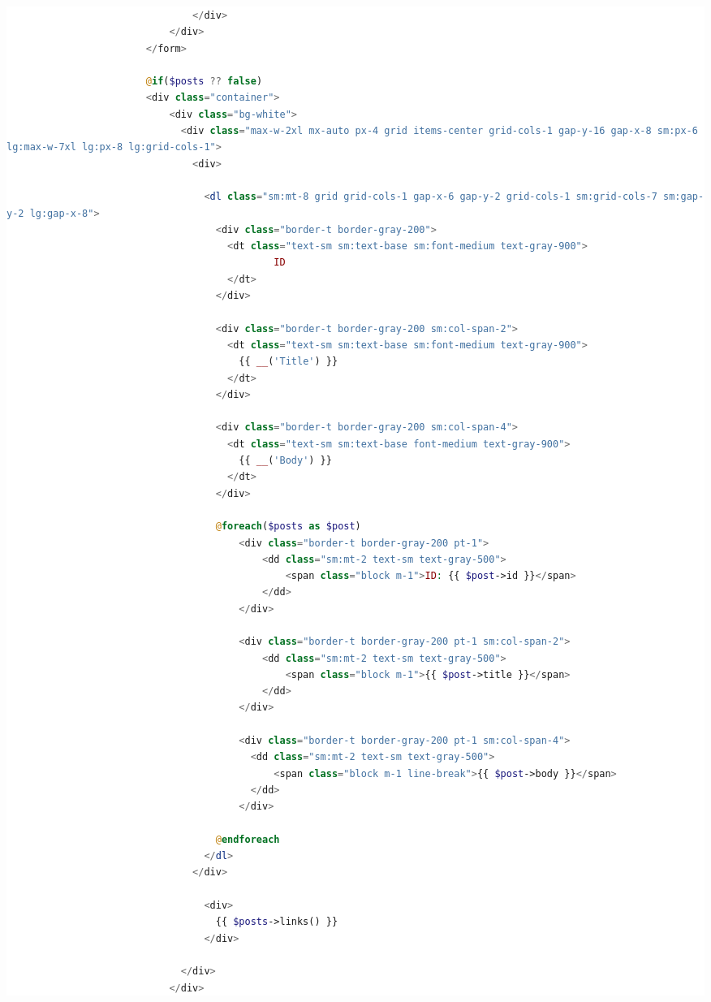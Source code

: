 ```php
                                </div>
                            </div>
                        </form>

                        @if($posts ?? false)
                        <div class="container">
                            <div class="bg-white">
                              <div class="max-w-2xl mx-auto px-4 grid items-center grid-cols-1 gap-y-16 gap-x-8 sm:px-6 lg:max-w-7xl lg:px-8 lg:grid-cols-1">
                                <div>

                                  <dl class="sm:mt-8 grid grid-cols-1 gap-x-6 gap-y-2 grid-cols-1 sm:grid-cols-7 sm:gap-y-2 lg:gap-x-8">
                                    <div class="border-t border-gray-200">
                                      <dt class="text-sm sm:text-base sm:font-medium text-gray-900">
                                              ID
                                      </dt>
                                    </div>

                                    <div class="border-t border-gray-200 sm:col-span-2">
                                      <dt class="text-sm sm:text-base sm:font-medium text-gray-900">
                                        {{ __('Title') }}
                                      </dt>
                                    </div>

                                    <div class="border-t border-gray-200 sm:col-span-4">
                                      <dt class="text-sm sm:text-base font-medium text-gray-900">
                                        {{ __('Body') }}
                                      </dt>
                                    </div>

                                    @foreach($posts as $post)
                                        <div class="border-t border-gray-200 pt-1">
                                            <dd class="sm:mt-2 text-sm text-gray-500">
                                                <span class="block m-1">ID: {{ $post->id }}</span>
                                            </dd>
                                        </div>

                                        <div class="border-t border-gray-200 pt-1 sm:col-span-2">
                                            <dd class="sm:mt-2 text-sm text-gray-500">
                                                <span class="block m-1">{{ $post->title }}</span>
                                            </dd>
                                        </div>

                                        <div class="border-t border-gray-200 pt-1 sm:col-span-4">
                                          <dd class="sm:mt-2 text-sm text-gray-500">
                                              <span class="block m-1 line-break">{{ $post->body }}</span>
                                          </dd>
                                        </div>

                                    @endforeach
                                  </dl>
                                </div>

                                  <div>
                                    {{ $posts->links() }}
                                  </div>

                              </div>
                            </div>
```
